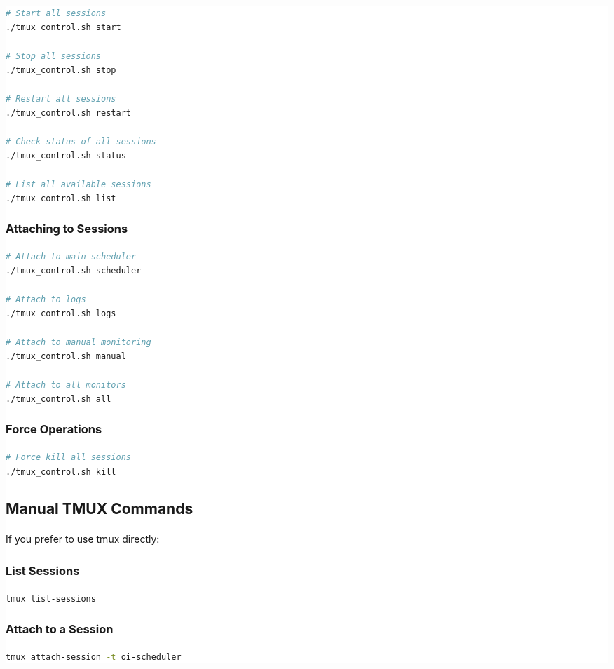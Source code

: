 ```bash
# Start all sessions
./tmux_control.sh start

# Stop all sessions
./tmux_control.sh stop

# Restart all sessions
./tmux_control.sh restart

# Check status of all sessions
./tmux_control.sh status

# List all available sessions
./tmux_control.sh list
```

### Attaching to Sessions

```bash
# Attach to main scheduler
./tmux_control.sh scheduler

# Attach to logs
./tmux_control.sh logs

# Attach to manual monitoring
./tmux_control.sh manual

# Attach to all monitors
./tmux_control.sh all
```

### Force Operations

```bash
# Force kill all sessions
./tmux_control.sh kill
```

## Manual TMUX Commands

If you prefer to use tmux directly:

### List Sessions
```bash
tmux list-sessions
```

### Attach to a Session
```bash
tmux attach-session -t oi-scheduler
```
